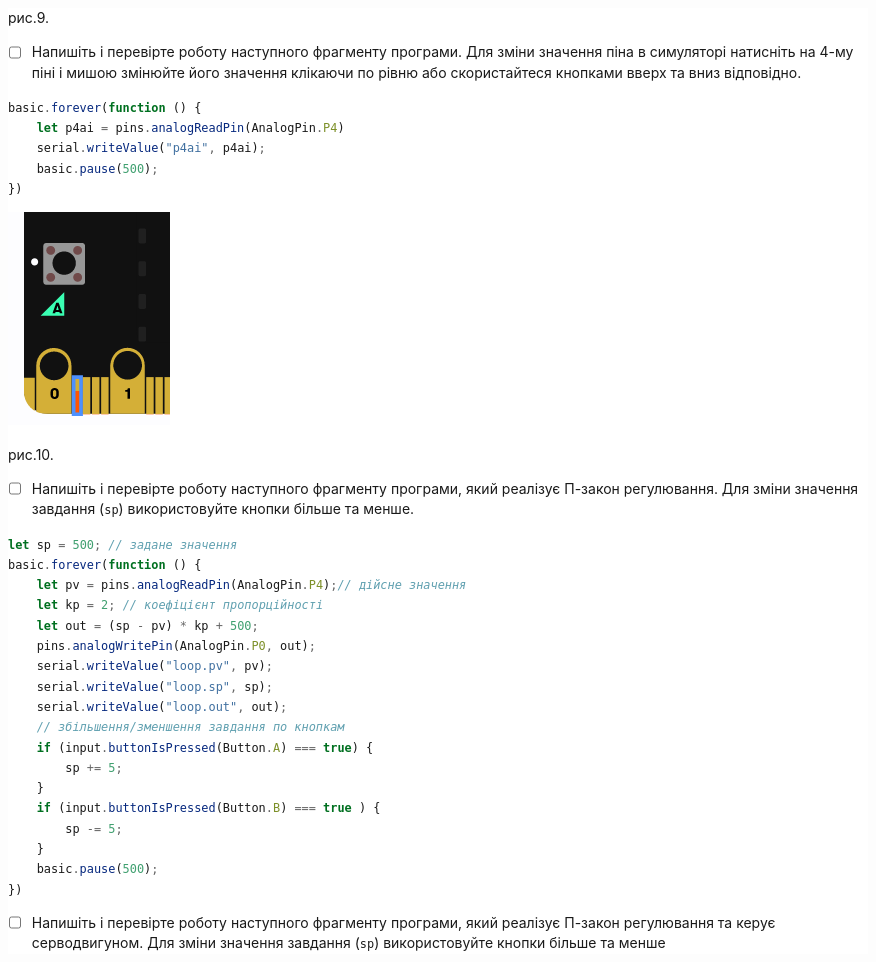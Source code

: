 рис.9.

- [ ] Напишіть і перевірте роботу наступного фрагменту програми. Для зміни значення піна в симуляторі натисніть на 4-му піні і мишою змінюйте його значення клікаючи по рівню або скористайтеся кнопками вверх та вниз відповідно.

```js
basic.forever(function () {
	let p4ai = pins.analogReadPin(AnalogPin.P4)
    serial.writeValue("p4ai", p4ai);
    basic.pause(500);
})
```

![image-20240112105116846](media1/image-20240112105116846.png)

рис.10.

- [ ] Напишіть і перевірте роботу наступного фрагменту програми, який реалізує П-закон регулювання. Для зміни значення завдання (`sp`) використовуйте кнопки більше та менше.

```js
let sp = 500; // задане значення
basic.forever(function () {
    let pv = pins.analogReadPin(AnalogPin.P4);// дійсне значення
    let kp = 2; // коефіцієнт пропорційності
    let out = (sp - pv) * kp + 500; 
    pins.analogWritePin(AnalogPin.P0, out);
    serial.writeValue("loop.pv", pv);
    serial.writeValue("loop.sp", sp);
    serial.writeValue("loop.out", out);
    // збільшення/зменшення завдання по кнопкам 
    if (input.buttonIsPressed(Button.A) === true) {
        sp += 5;
    }
    if (input.buttonIsPressed(Button.B) === true ) {
        sp -= 5;
    }
    basic.pause(500);
})
```

- [ ] Напишіть і перевірте роботу наступного фрагменту програми, який реалізує П-закон регулювання та керує серводвигуном. Для зміни значення завдання (`sp`) використовуйте кнопки більше та менше
